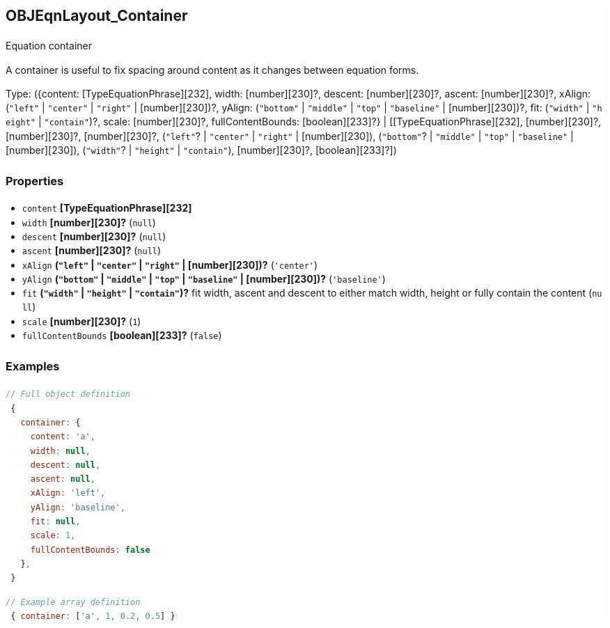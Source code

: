 


## OBJEqnLayout_Container

Equation container

A container is useful to fix spacing around content as it changes between
equation forms.

Type: ({content: [TypeEquationPhrase][232], width: [number][230]?, descent: [number][230]?, ascent: [number][230]?, xAlign: (`"left"` \| `"center"` \| `"right"` \| [number][230])?, yAlign: (`"bottom"` \| `"middle"` \| `"top"` \| `"baseline"` \| [number][230])?, fit: (`"width"` \| `"height"` \| `"contain"`)?, scale: [number][230]?, fullContentBounds: [boolean][233]?} | \[[TypeEquationPhrase][232], [number][230]?, [number][230]?, [number][230]?, (`"left"`? | `"center"` \| `"right"` \| [number][230]), (`"bottom"`? | `"middle"` \| `"top"` \| `"baseline"` \| [number][230]), (`"width"`? | `"height"` \| `"contain"`), [number][230]?, [boolean][233]?])

### Properties

-   `content` **[TypeEquationPhrase][232]** 
-   `width` **[number][230]?** (`null`)
-   `descent` **[number][230]?** (`null`)
-   `ascent` **[number][230]?** (`null`)
-   `xAlign` **(`"left"` \| `"center"` \| `"right"` \| [number][230])?** (`'center'`)
-   `yAlign` **(`"bottom"` \| `"middle"` \| `"top"` \| `"baseline"` \| [number][230])?** (`'baseline'`)
-   `fit` **(`"width"` \| `"height"` \| `"contain"`)?** fit width,
    ascent and descent to either match width, height or fully contain the content (`null`)
-   `scale` **[number][230]?** (`1`)
-   `fullContentBounds` **[boolean][233]?** (`false`)

### Examples

```javascript
// Full object definition
 {
   container: {
     content: 'a',
     width: null,
     descent: null,
     ascent: null,
     xAlign: 'left',
     yAlign: 'baseline',
     fit: null,
     scale: 1,
     fullContentBounds: false
   },
 }
```

```javascript
// Example array definition
 { container: ['a', 1, 0.2, 0.5] }
```
